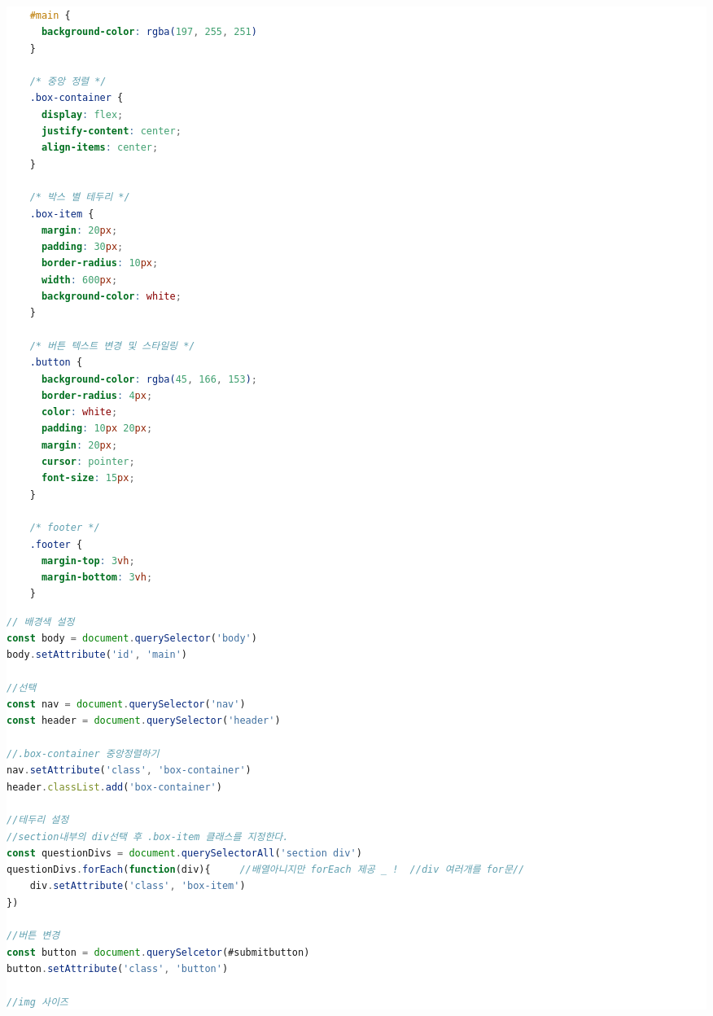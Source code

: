 
```css
    #main {
      background-color: rgba(197, 255, 251)
    }

    /* 중앙 정렬 */
    .box-container {
      display: flex;
      justify-content: center;
      align-items: center;
    }

    /* 박스 별 테두리 */
    .box-item {
      margin: 20px;
      padding: 30px;
      border-radius: 10px;
      width: 600px;
      background-color: white;
    }

    /* 버튼 텍스트 변경 및 스타일링 */
    .button {
      background-color: rgba(45, 166, 153);
      border-radius: 4px;
      color: white;
      padding: 10px 20px;
      margin: 20px;
      cursor: pointer;
      font-size: 15px;
    }

    /* footer */
    .footer {
      margin-top: 3vh;
      margin-bottom: 3vh;
    }
```

```js
// 배경색 설정
const body = document.querySelector('body')
body.setAttribute('id', 'main')

//선택
const nav = document.querySelector('nav')
const header = document.querySelector('header')

//.box-container 중앙정렬하기
nav.setAttribute('class', 'box-container')
header.classList.add('box-container')

//테두리 설정
//section내부의 div선택 후 .box-item 클래스를 지정한다.
const questionDivs = document.querySelectorAll('section div')
questionDivs.forEach(function(div){     //배열아니지만 forEach 제공 _ !  //div 여러개를 for문//
    div.setAttribute('class', 'box-item')
})

//버튼 변경
const button = document.querySelcetor(#submitbutton)
button.setAttribute('class', 'button')

//img 사이즈
```